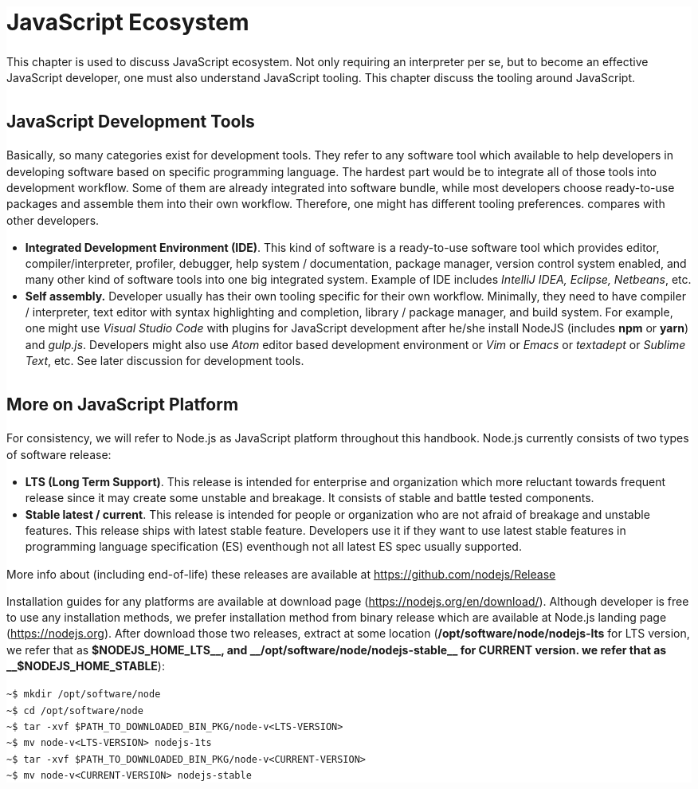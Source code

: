 # JavaScript Ecosystem

This chapter is used to discuss JavaScript ecosystem. Not only requiring an interpreter per se, but to become an effective JavaScript developer, one must also understand JavaScript tooling. This chapter discuss the tooling around JavaScript.

## JavaScript Development Tools

Basically, so many categories exist for development tools. They refer to any software tool which available to help developers in developing software based on specific programming language. The hardest part would be to integrate all of those tools into development workflow. Some of them are already integrated into software bundle, while most developers choose ready-to-use packages and assemble them into their own workflow. Therefore, one might has different tooling preferences.
compares with other developers.

- __Integrated Development Environment (IDE)__. This kind of software is a ready-to-use software tool which provides editor, compiler/interpreter, profiler, debugger, help system / documentation, package manager, version control system enabled, and many other kind of software tools into one big integrated system. Example of IDE includes _IntelliJ IDEA, Eclipse,
Netbeans_, etc.
- __Self assembly.__ Developer usually has their own tooling specific for their own workflow. Minimally, they need to have compiler / interpreter, text editor with syntax highlighting and completion, library / package manager, and build system. For example, one might use _Visual Studio Code_ with plugins for JavaScript development after he/she install NodeJS (includes __npm__ or __yarn__) and _gulp.js_. Developers might also use _Atom_ editor based development environment or _Vim_ or _Emacs_ or _textadept_ or _Sublime Text_, etc. See later discussion for development tools.

## More on JavaScript Platform

For consistency, we will refer to Node.js as JavaScript platform throughout this handbook. Node.js
currently consists of two types of software release:

- __LTS (Long Term Support)__. This release is intended for enterprise and organization which more reluctant towards frequent release since it may create some unstable and breakage. It consists of stable and battle tested components.
- __Stable latest / current__. This release is intended for people or organization who are not afraid of breakage and unstable features. This release ships with latest stable feature. Developers use it if they want to use latest stable features in programming language specification (ES) eventhough not all latest ES spec usually supported.

More info about (including end-of-life) these releases are available at https://github.com/nodejs/Release

Installation guides for any platforms are available at download page (https://nodejs.org/en/download/). Although developer is free to use any installation methods, we prefer installation method from binary release which are available at Node.js landing page (https://nodejs.org). After download those two releases, extract at some location (__/opt/software/node/nodejs-lts__ for LTS version, we refer that as __$NODEJS_HOME_LTS__, and __/opt/software/node/nodejs-stable__ for CURRENT version. we refer that as __$NODEJS_HOME_STABLE__):

```
~$ mkdir /opt/software/node
~$ cd /opt/software/node
~$ tar -xvf $PATH_TO_DOWNLOADED_BIN_PKG/node-v<LTS-VERSION>
~$ mv node-v<LTS-VERSION> nodejs-1ts
~$ tar -xvf $PATH_TO_DOWNLOADED_BIN_PKG/node-v<CURRENT-VERSION>
~$ mv node-v<CURRENT-VERSION> nodejs-stable
```
